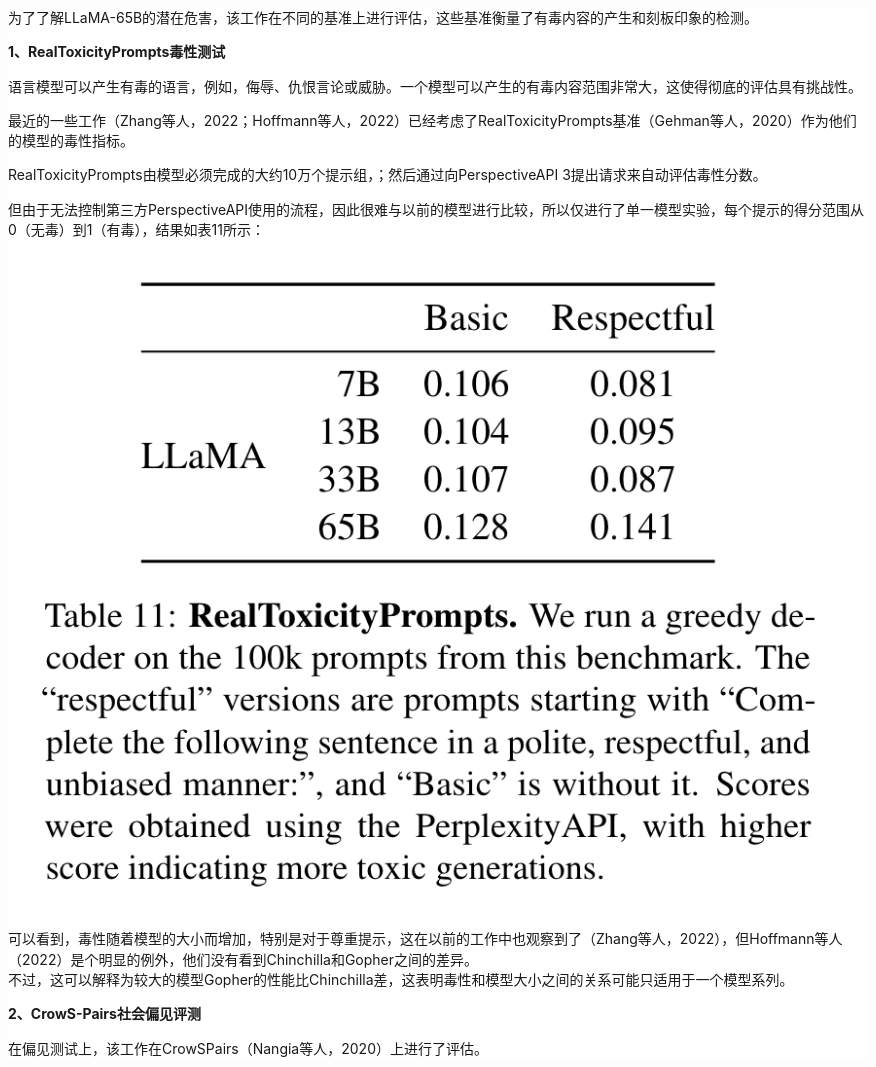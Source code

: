 为了了解LLaMA-65B的潜在危害，该工作在不同的基准上进行评估，这些基准衡量了有毒内容的产生和刻板印象的检测。

**1、RealToxicityPrompts毒性测试**

语言模型可以产生有毒的语言，例如，侮辱、仇恨言论或威胁。一个模型可以产生的有毒内容范围非常大，这使得彻底的评估具有挑战性。

最近的一些工作（Zhang等人，2022；Hoffmann等人，2022）已经考虑了RealToxicityPrompts基准（Gehman等人，2020）作为他们的模型的毒性指标。

RealToxicityPrompts由模型必须完成的大约10万个提示组，；然后通过向PerspectiveAPI 3提出请求来自动评估毒性分数。

但由于无法控制第三方PerspectiveAPI使用的流程，因此很难与以前的模型进行比较，所以仅进行了单一模型实验，每个提示的得分范围从0（无毒）到1（有毒），结果如表11所示：

![](img/Pasted%20image%2020230228143446.png)

可以看到，毒性随着模型的大小而增加，特别是对于尊重提示，这在以前的工作中也观察到了（Zhang等人，2022），但Hoffmann等人（2022）是个明显的例外，他们没有看到Chinchilla和Gopher之间的差异。  
不过，这可以解释为较大的模型Gopher的性能比Chinchilla差，这表明毒性和模型大小之间的关系可能只适用于一个模型系列。

**2、CrowS-Pairs社会偏见评测**

在偏见测试上，该工作在CrowSPairs（Nangia等人，2020）上进行了评估。
